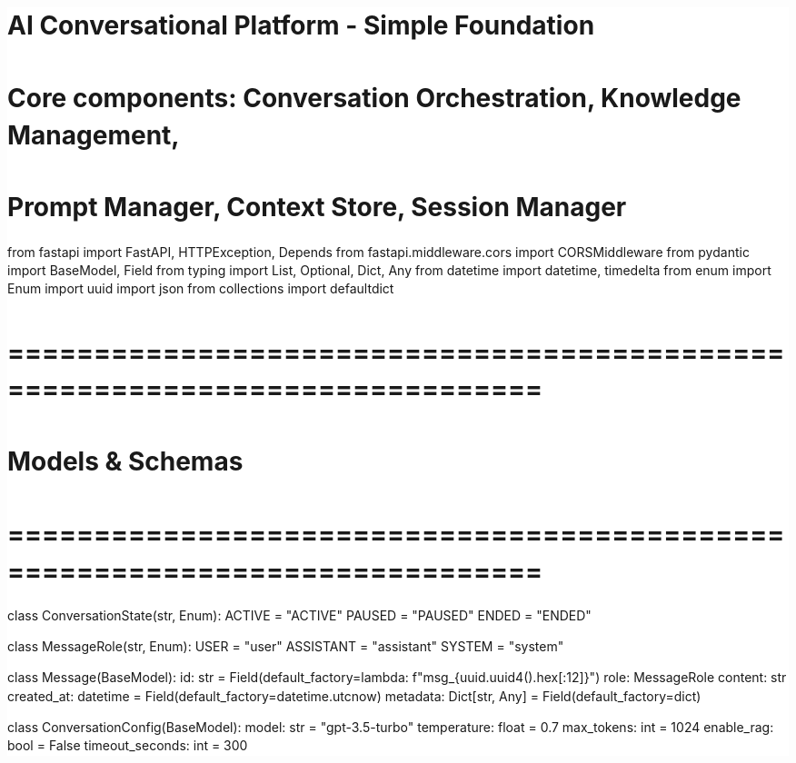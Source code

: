 # AI Conversational Platform - Simple Foundation
# Core components: Conversation Orchestration, Knowledge Management, 
# Prompt Manager, Context Store, Session Manager

from fastapi import FastAPI, HTTPException, Depends
from fastapi.middleware.cors import CORSMiddleware
from pydantic import BaseModel, Field
from typing import List, Optional, Dict, Any
from datetime import datetime, timedelta
from enum import Enum
import uuid
import json
from collections import defaultdict

# ============================================================================
# Models & Schemas
# ============================================================================

class ConversationState(str, Enum):
    ACTIVE = "ACTIVE"
    PAUSED = "PAUSED"
    ENDED = "ENDED"

class MessageRole(str, Enum):
    USER = "user"
    ASSISTANT = "assistant"
    SYSTEM = "system"

class Message(BaseModel):
    id: str = Field(default_factory=lambda: f"msg_{uuid.uuid4().hex[:12]}")
    role: MessageRole
    content: str
    created_at: datetime = Field(default_factory=datetime.utcnow)
    metadata: Dict[str, Any] = Field(default_factory=dict)

class ConversationConfig(BaseModel):
    model: str = "gpt-3.5-turbo"
    temperature: float = 0.7
    max_tokens: int = 1024
    enable_rag: bool = False
    timeout_seconds: int = 300
